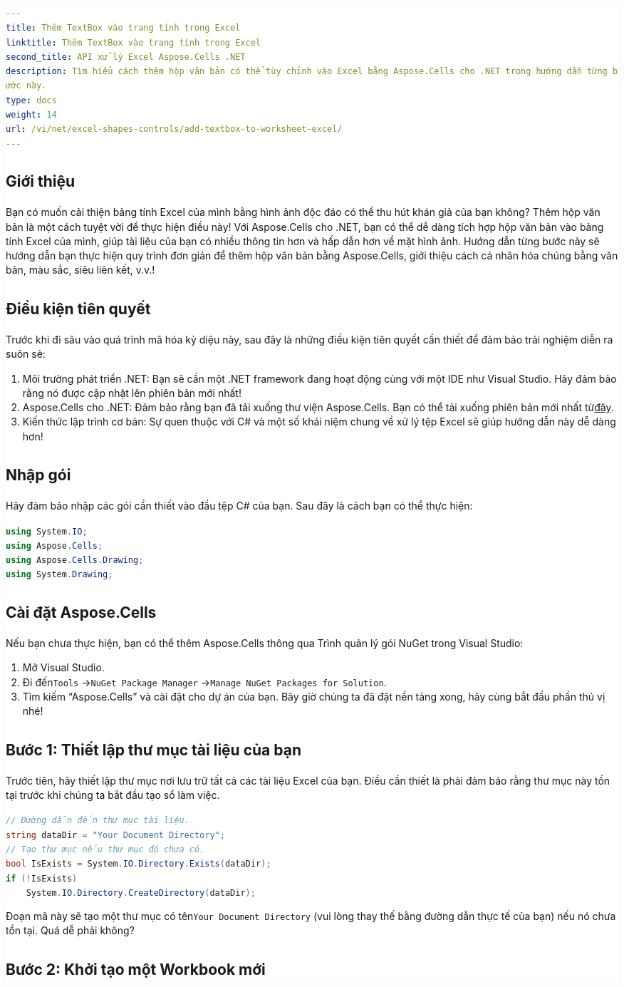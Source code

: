 ```yaml
---
title: Thêm TextBox vào trang tính trong Excel
linktitle: Thêm TextBox vào trang tính trong Excel
second_title: API xử lý Excel Aspose.Cells .NET
description: Tìm hiểu cách thêm hộp văn bản có thể tùy chỉnh vào Excel bằng Aspose.Cells cho .NET trong hướng dẫn từng bước này.
type: docs
weight: 14
url: /vi/net/excel-shapes-controls/add-textbox-to-worksheet-excel/
---
```

## Giới thiệu
Bạn có muốn cải thiện bảng tính Excel của mình bằng hình ảnh độc đáo có thể thu hút khán giả của bạn không? Thêm hộp văn bản là một cách tuyệt vời để thực hiện điều này! Với Aspose.Cells cho .NET, bạn có thể dễ dàng tích hợp hộp văn bản vào bảng tính Excel của mình, giúp tài liệu của bạn có nhiều thông tin hơn và hấp dẫn hơn về mặt hình ảnh. Hướng dẫn từng bước này sẽ hướng dẫn bạn thực hiện quy trình đơn giản để thêm hộp văn bản bằng Aspose.Cells, giới thiệu cách cá nhân hóa chúng bằng văn bản, màu sắc, siêu liên kết, v.v.!
## Điều kiện tiên quyết
Trước khi đi sâu vào quá trình mã hóa kỳ diệu này, sau đây là những điều kiện tiên quyết cần thiết để đảm bảo trải nghiệm diễn ra suôn sẻ:
1. Môi trường phát triển .NET: Bạn sẽ cần một .NET framework đang hoạt động cùng với một IDE như Visual Studio. Hãy đảm bảo rằng nó được cập nhật lên phiên bản mới nhất!
2.  Aspose.Cells cho .NET: Đảm bảo rằng bạn đã tải xuống thư viện Aspose.Cells. Bạn có thể tải xuống phiên bản mới nhất từ[đây](https://releases.aspose.com/cells/net/).
3. Kiến thức lập trình cơ bản: Sự quen thuộc với C# và một số khái niệm chung về xử lý tệp Excel sẽ giúp hướng dẫn này dễ dàng hơn!
## Nhập gói
Hãy đảm bảo nhập các gói cần thiết vào đầu tệp C# của bạn. Sau đây là cách bạn có thể thực hiện:
```csharp
using System.IO;
using Aspose.Cells;
using Aspose.Cells.Drawing;
using System.Drawing;
```
## Cài đặt Aspose.Cells
Nếu bạn chưa thực hiện, bạn có thể thêm Aspose.Cells thông qua Trình quản lý gói NuGet trong Visual Studio:
1. Mở Visual Studio.
2.  Đi đến`Tools` ->`NuGet Package Manager` ->`Manage NuGet Packages for Solution`.
3. Tìm kiếm “Aspose.Cells” và cài đặt cho dự án của bạn.
Bây giờ chúng ta đã đặt nền tảng xong, hãy cùng bắt đầu phần thú vị nhé!
## Bước 1: Thiết lập thư mục tài liệu của bạn
Trước tiên, hãy thiết lập thư mục nơi lưu trữ tất cả các tài liệu Excel của bạn. Điều cần thiết là phải đảm bảo rằng thư mục này tồn tại trước khi chúng ta bắt đầu tạo sổ làm việc.
```csharp
// Đường dẫn đến thư mục tài liệu.
string dataDir = "Your Document Directory"; 
// Tạo thư mục nếu thư mục đó chưa có.
bool IsExists = System.IO.Directory.Exists(dataDir);
if (!IsExists) 
    System.IO.Directory.CreateDirectory(dataDir);
```
Đoạn mã này sẽ tạo một thư mục có tên`Your Document Directory` (vui lòng thay thế bằng đường dẫn thực tế của bạn) nếu nó chưa tồn tại. Quá dễ phải không?
## Bước 2: Khởi tạo một Workbook mới